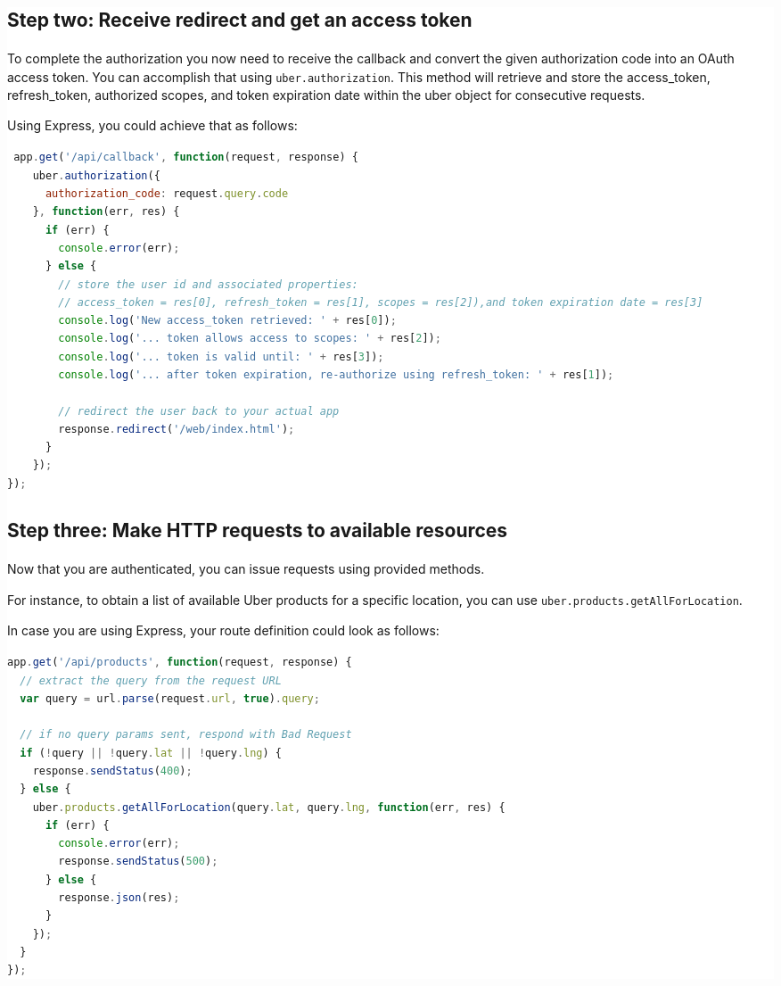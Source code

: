## Step two: Receive redirect and get an access token

To complete the authorization you now need to receive the callback and convert the given authorization code into an OAuth access token. You can accomplish that using `uber.authorization`. This method will retrieve and store the access_token, refresh_token, authorized scopes, and token expiration date within the uber object for consecutive requests.

Using Express, you could achieve that as follows:

```javascript
 app.get('/api/callback', function(request, response) {
    uber.authorization({
      authorization_code: request.query.code
    }, function(err, res) {
      if (err) {
        console.error(err);
      } else {
        // store the user id and associated properties:
        // access_token = res[0], refresh_token = res[1], scopes = res[2]),and token expiration date = res[3]
        console.log('New access_token retrieved: ' + res[0]);
        console.log('... token allows access to scopes: ' + res[2]);
        console.log('... token is valid until: ' + res[3]);
        console.log('... after token expiration, re-authorize using refresh_token: ' + res[1]);

        // redirect the user back to your actual app
        response.redirect('/web/index.html');
      }
    });
});
```

## Step three: Make HTTP requests to available resources

Now that you are authenticated, you can issue requests using provided methods.

For instance, to obtain a list of available Uber products for a specific location, you can use `uber.products.getAllForLocation`.

In case you are using Express, your route definition could look as follows:

```javascript
app.get('/api/products', function(request, response) {
  // extract the query from the request URL
  var query = url.parse(request.url, true).query;

  // if no query params sent, respond with Bad Request
  if (!query || !query.lat || !query.lng) {
    response.sendStatus(400);
  } else {
    uber.products.getAllForLocation(query.lat, query.lng, function(err, res) {
      if (err) {
        console.error(err);
        response.sendStatus(500);
      } else {
        response.json(res);
      }
    });
  }
});
```
